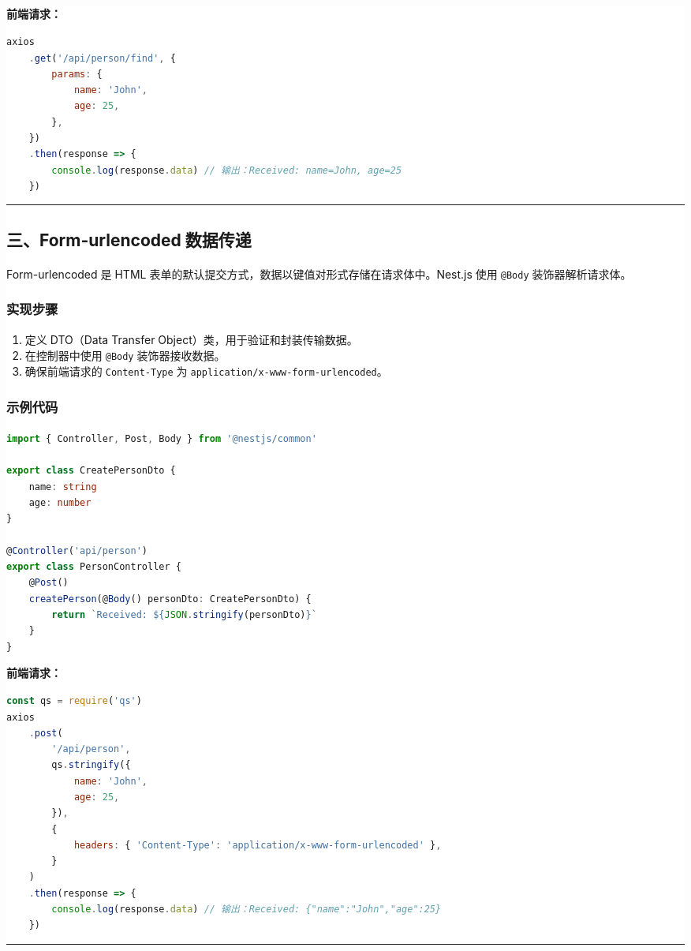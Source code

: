 **前端请求：**

```javascript
axios
	.get('/api/person/find', {
		params: {
			name: 'John',
			age: 25,
		},
	})
	.then(response => {
		console.log(response.data) // 输出：Received: name=John, age=25
	})
```

---

## 三、Form-urlencoded 数据传递

Form-urlencoded 是 HTML 表单的默认提交方式，数据以键值对形式存储在请求体中。Nest.js 使用 `@Body` 装饰器解析请求体。

### 实现步骤

1. 定义 DTO（Data Transfer Object）类，用于验证和封装传输数据。
2. 在控制器中使用 `@Body` 装饰器接收数据。
3. 确保前端请求的 `Content-Type` 为 `application/x-www-form-urlencoded`。

### 示例代码

```typescript
import { Controller, Post, Body } from '@nestjs/common'

export class CreatePersonDto {
	name: string
	age: number
}

@Controller('api/person')
export class PersonController {
	@Post()
	createPerson(@Body() personDto: CreatePersonDto) {
		return `Received: ${JSON.stringify(personDto)}`
	}
}
```

**前端请求：**

```javascript
const qs = require('qs')
axios
	.post(
		'/api/person',
		qs.stringify({
			name: 'John',
			age: 25,
		}),
		{
			headers: { 'Content-Type': 'application/x-www-form-urlencoded' },
		}
	)
	.then(response => {
		console.log(response.data) // 输出：Received: {"name":"John","age":25}
	})
```

---